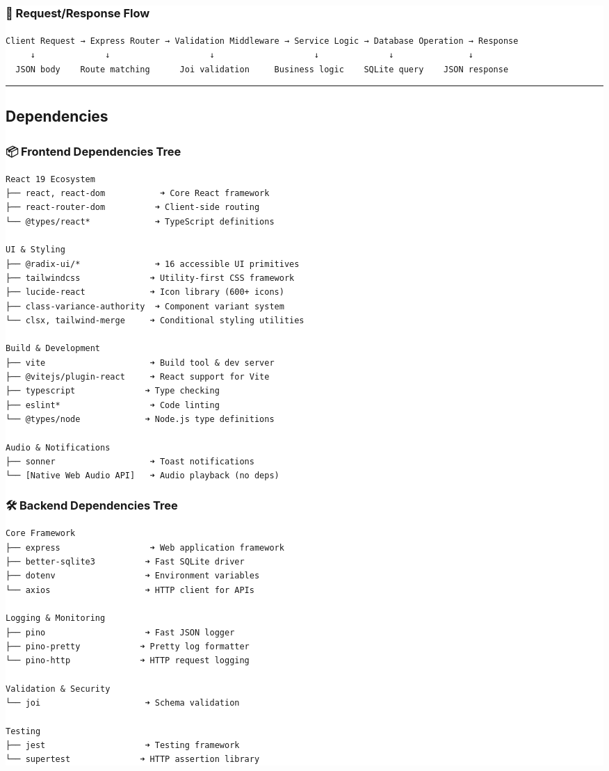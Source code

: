 ### 🔄 Request/Response Flow
```
Client Request → Express Router → Validation Middleware → Service Logic → Database Operation → Response
     ↓              ↓                    ↓                    ↓              ↓               ↓
  JSON body    Route matching      Joi validation     Business logic    SQLite query    JSON response
```

---

## Dependencies

### 📦 Frontend Dependencies Tree
```
React 19 Ecosystem
├── react, react-dom           ➜ Core React framework
├── react-router-dom          ➜ Client-side routing
└── @types/react*             ➜ TypeScript definitions

UI & Styling  
├── @radix-ui/*               ➜ 16 accessible UI primitives
├── tailwindcss              ➜ Utility-first CSS framework
├── lucide-react             ➜ Icon library (600+ icons)
├── class-variance-authority  ➜ Component variant system
└── clsx, tailwind-merge     ➜ Conditional styling utilities

Build & Development
├── vite                     ➜ Build tool & dev server
├── @vitejs/plugin-react     ➜ React support for Vite
├── typescript              ➜ Type checking
├── eslint*                  ➜ Code linting
└── @types/node             ➜ Node.js type definitions

Audio & Notifications
├── sonner                   ➜ Toast notifications
└── [Native Web Audio API]   ➜ Audio playback (no deps)
```

### 🛠️ Backend Dependencies Tree  
```
Core Framework
├── express                  ➜ Web application framework
├── better-sqlite3          ➜ Fast SQLite driver
├── dotenv                  ➜ Environment variables
└── axios                   ➜ HTTP client for APIs

Logging & Monitoring
├── pino                    ➜ Fast JSON logger
├── pino-pretty            ➜ Pretty log formatter
└── pino-http              ➜ HTTP request logging

Validation & Security
└── joi                     ➜ Schema validation

Testing
├── jest                    ➜ Testing framework
└── supertest              ➜ HTTP assertion library
```
